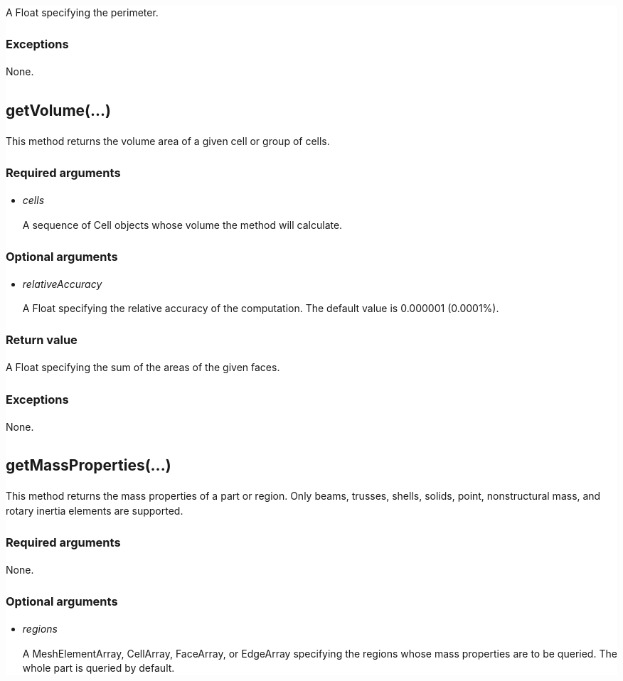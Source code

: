 A Float specifying the perimeter.

### Exceptions

None.



## getVolume(...)



This method returns the volume area of a given cell or group of cells.



### Required arguments

- *cells*

  A sequence of Cell objects whose volume the method will calculate.

### Optional arguments

- *relativeAccuracy*

  A Float specifying the relative accuracy of the computation. The default value is 0.000001 (0.0001%).

### Return value

A Float specifying the sum of the areas of the given faces.

### Exceptions

None.



## getMassProperties(...)



This method returns the mass properties of a part or region. Only beams, trusses, shells, solids, point, nonstructural mass, and rotary inertia elements are supported.



### Required arguments

None.

### Optional arguments

- *regions*

  A MeshElementArray, CellArray, FaceArray, or EdgeArray specifying the regions whose mass properties are to be queried. The whole part is queried by default.
